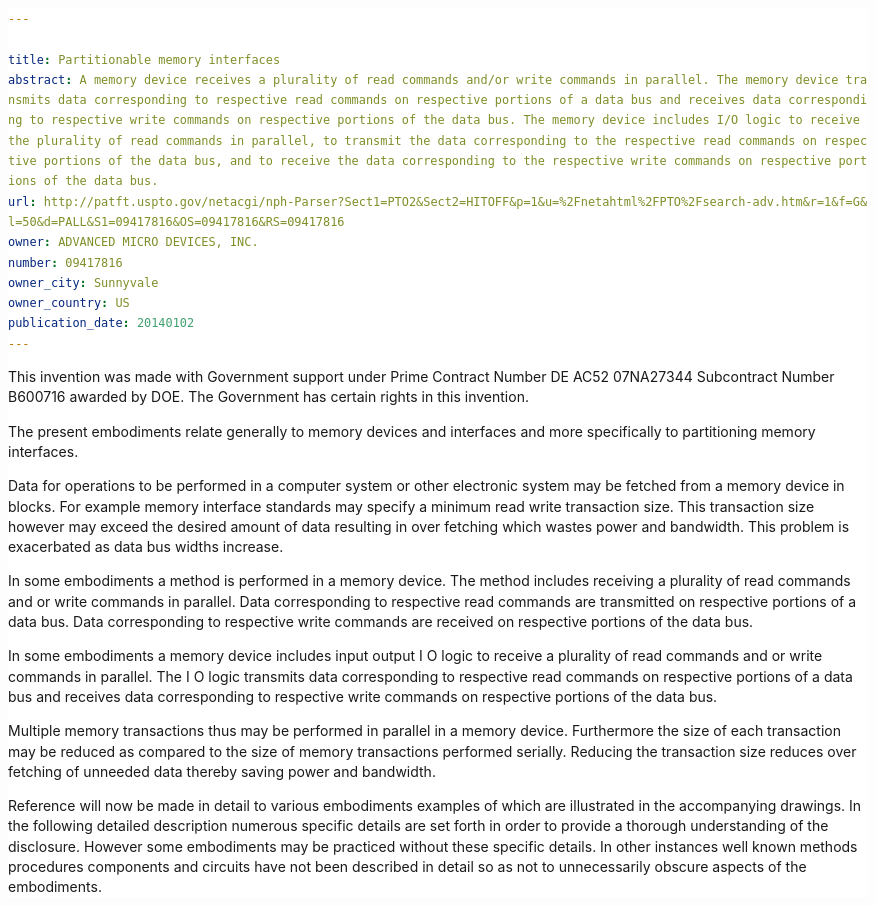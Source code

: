 ```yaml
---

title: Partitionable memory interfaces
abstract: A memory device receives a plurality of read commands and/or write commands in parallel. The memory device transmits data corresponding to respective read commands on respective portions of a data bus and receives data corresponding to respective write commands on respective portions of the data bus. The memory device includes I/O logic to receive the plurality of read commands in parallel, to transmit the data corresponding to the respective read commands on respective portions of the data bus, and to receive the data corresponding to the respective write commands on respective portions of the data bus.
url: http://patft.uspto.gov/netacgi/nph-Parser?Sect1=PTO2&Sect2=HITOFF&p=1&u=%2Fnetahtml%2FPTO%2Fsearch-adv.htm&r=1&f=G&l=50&d=PALL&S1=09417816&OS=09417816&RS=09417816
owner: ADVANCED MICRO DEVICES, INC.
number: 09417816
owner_city: Sunnyvale
owner_country: US
publication_date: 20140102
---
```

This invention was made with Government support under Prime Contract Number DE AC52 07NA27344 Subcontract Number B600716 awarded by DOE. The Government has certain rights in this invention.

The present embodiments relate generally to memory devices and interfaces and more specifically to partitioning memory interfaces.

Data for operations to be performed in a computer system or other electronic system may be fetched from a memory device in blocks. For example memory interface standards may specify a minimum read write transaction size. This transaction size however may exceed the desired amount of data resulting in over fetching which wastes power and bandwidth. This problem is exacerbated as data bus widths increase.

In some embodiments a method is performed in a memory device. The method includes receiving a plurality of read commands and or write commands in parallel. Data corresponding to respective read commands are transmitted on respective portions of a data bus. Data corresponding to respective write commands are received on respective portions of the data bus.

In some embodiments a memory device includes input output I O logic to receive a plurality of read commands and or write commands in parallel. The I O logic transmits data corresponding to respective read commands on respective portions of a data bus and receives data corresponding to respective write commands on respective portions of the data bus.

Multiple memory transactions thus may be performed in parallel in a memory device. Furthermore the size of each transaction may be reduced as compared to the size of memory transactions performed serially. Reducing the transaction size reduces over fetching of unneeded data thereby saving power and bandwidth.

Reference will now be made in detail to various embodiments examples of which are illustrated in the accompanying drawings. In the following detailed description numerous specific details are set forth in order to provide a thorough understanding of the disclosure. However some embodiments may be practiced without these specific details. In other instances well known methods procedures components and circuits have not been described in detail so as not to unnecessarily obscure aspects of the embodiments.
